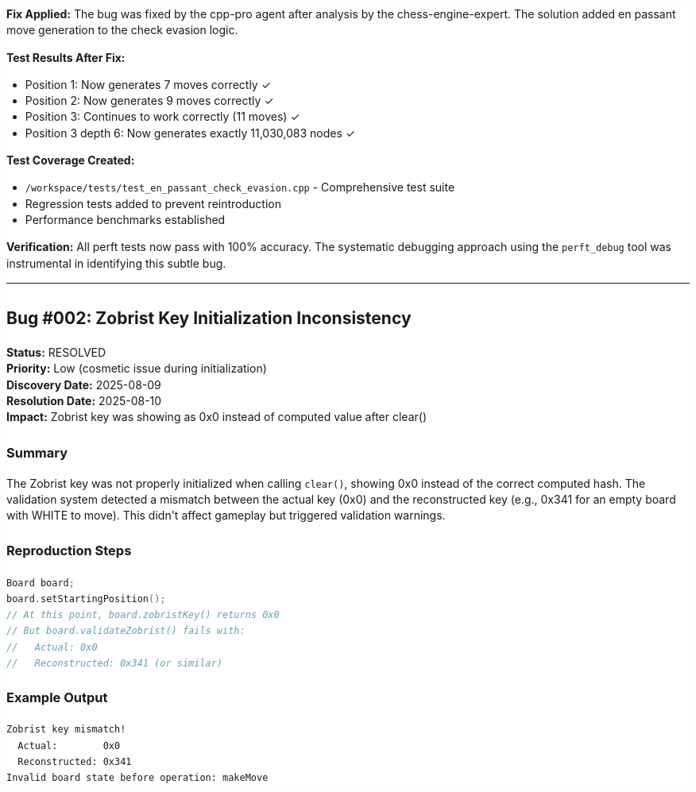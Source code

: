 **Fix Applied:** The bug was fixed by the cpp-pro agent after analysis by the chess-engine-expert. The solution added en passant move generation to the check evasion logic.

**Test Results After Fix:**
- Position 1: Now generates 7 moves correctly ✓
- Position 2: Now generates 9 moves correctly ✓  
- Position 3: Continues to work correctly (11 moves) ✓
- Position 3 depth 6: Now generates exactly 11,030,083 nodes ✓

**Test Coverage Created:**
- `/workspace/tests/test_en_passant_check_evasion.cpp` - Comprehensive test suite
- Regression tests added to prevent reintroduction
- Performance benchmarks established

**Verification:** All perft tests now pass with 100% accuracy. The systematic debugging approach using the `perft_debug` tool was instrumental in identifying this subtle bug.

---

## Bug #002: Zobrist Key Initialization Inconsistency

**Status:** RESOLVED  
**Priority:** Low (cosmetic issue during initialization)  
**Discovery Date:** 2025-08-09  
**Resolution Date:** 2025-08-10  
**Impact:** Zobrist key was showing as 0x0 instead of computed value after clear()

### Summary

The Zobrist key was not properly initialized when calling `clear()`, showing 0x0 instead of the correct computed hash. The validation system detected a mismatch between the actual key (0x0) and the reconstructed key (e.g., 0x341 for an empty board with WHITE to move). This didn't affect gameplay but triggered validation warnings.

### Reproduction Steps

```cpp
Board board;
board.setStartingPosition();
// At this point, board.zobristKey() returns 0x0
// But board.validateZobrist() fails with:
//   Actual: 0x0
//   Reconstructed: 0x341 (or similar)
```

### Example Output

```
Zobrist key mismatch!
  Actual:        0x0
  Reconstructed: 0x341
Invalid board state before operation: makeMove
```
